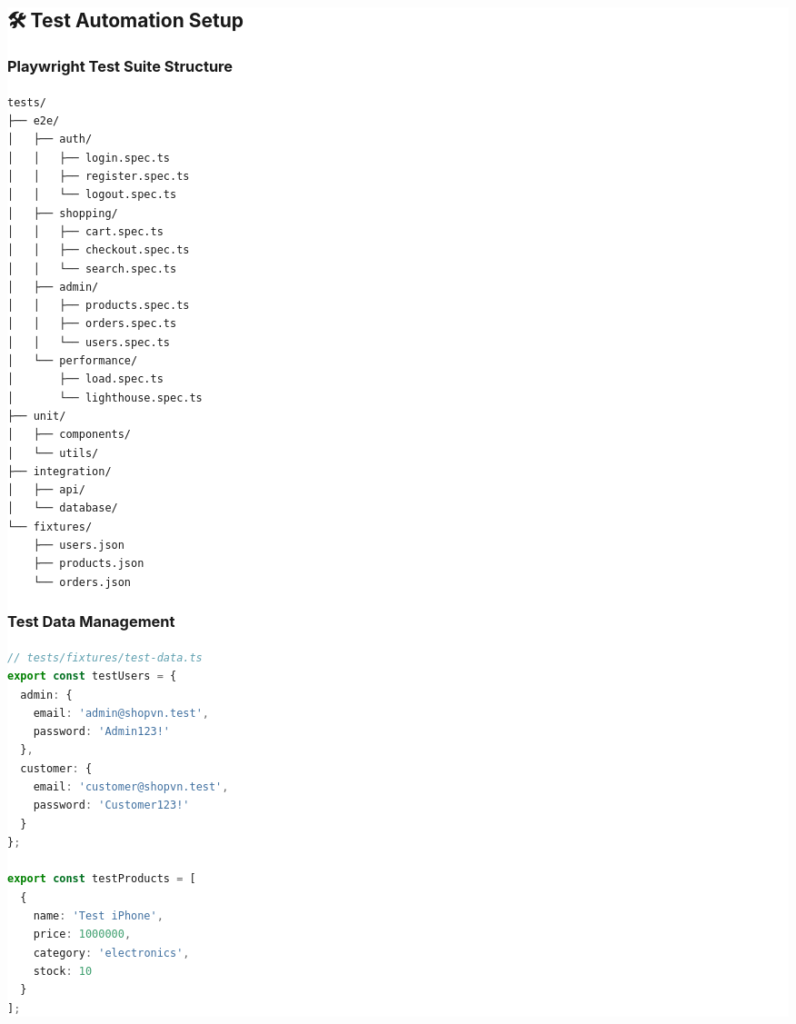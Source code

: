 ## 🛠 Test Automation Setup

### Playwright Test Suite Structure

```
tests/
├── e2e/
│   ├── auth/
│   │   ├── login.spec.ts
│   │   ├── register.spec.ts
│   │   └── logout.spec.ts
│   ├── shopping/
│   │   ├── cart.spec.ts
│   │   ├── checkout.spec.ts
│   │   └── search.spec.ts
│   ├── admin/
│   │   ├── products.spec.ts
│   │   ├── orders.spec.ts
│   │   └── users.spec.ts
│   └── performance/
│       ├── load.spec.ts
│       └── lighthouse.spec.ts
├── unit/
│   ├── components/
│   └── utils/
├── integration/
│   ├── api/
│   └── database/
└── fixtures/
    ├── users.json
    ├── products.json
    └── orders.json
```

### Test Data Management

```typescript
// tests/fixtures/test-data.ts
export const testUsers = {
  admin: {
    email: 'admin@shopvn.test',
    password: 'Admin123!'
  },
  customer: {
    email: 'customer@shopvn.test',
    password: 'Customer123!'
  }
};

export const testProducts = [
  {
    name: 'Test iPhone',
    price: 1000000,
    category: 'electronics',
    stock: 10
  }
];
```
